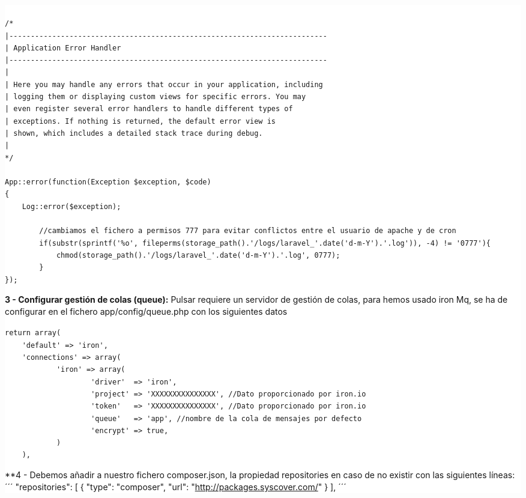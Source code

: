 ```

/*
|--------------------------------------------------------------------------
| Application Error Handler
|--------------------------------------------------------------------------
|
| Here you may handle any errors that occur in your application, including
| logging them or displaying custom views for specific errors. You may
| even register several error handlers to handle different types of
| exceptions. If nothing is returned, the default error view is
| shown, which includes a detailed stack trace during debug.
|
*/

App::error(function(Exception $exception, $code)
{
	Log::error($exception);
        
        //cambiamos el fichero a permisos 777 para evitar conflictos entre el usuario de apache y de cron
        if(substr(sprintf('%o', fileperms(storage_path().'/logs/laravel_'.date('d-m-Y').'.log')), -4) != '0777'){
            chmod(storage_path().'/logs/laravel_'.date('d-m-Y').'.log', 0777);
        }
});
```


**3 - Configurar gestión de colas (queue):**
Pulsar requiere un servidor de gestión de colas, para hemos usado iron Mq, se ha de configurar en el fichero app/config/queue.php con los siguientes datos
```
return array(
	'default' => 'iron',
	'connections' => array(
            'iron' => array(
                    'driver'  => 'iron',
                    'project' => 'XXXXXXXXXXXXXXX', //Dato proporcionado por iron.io
                    'token'   => 'XXXXXXXXXXXXXXX', //Dato proporcionado por iron.io
                    'queue'   => 'app', //nombre de la cola de mensajes por defecto
                    'encrypt' => true,
            )
	),
```

**4 - Debemos añadir a nuestro fichero composer.json, la propiedad repositories en caso de no existir con las siguientes líneas:
´´´
"repositories": [
    { "type": "composer", "url": "http://packages.syscover.com/" }
],
´´´
